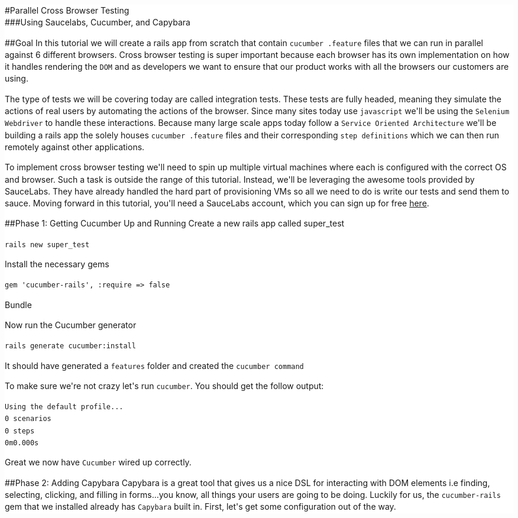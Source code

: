 #Parallel Cross Browser Testing       
###Using Saucelabs, Cucumber, and Capybara

##Goal
In this tutorial we will create a rails app from scratch that contain `cucumber .feature` files that we can run in parallel against 6 different browsers.  Cross browser testing is super important because each browser has its own implementation on how it handles rendering the `DOM` and as developers we want to ensure that our product works with all the browsers our customers are using.  

The type of tests we will be covering today are called integration tests.  These tests are fully headed, meaning they simulate the actions of real users by automating the actions of the browser.  Since many sites today use `javascript` we'll be using the `Selenium Webdriver` to handle these interactions.  Because many large scale apps today follow a `Service Oriented Architecture` we'll be building a rails app the solely houses `cucumber .feature` files and their corresponding `step definitions` which we can then run remotely against other applications.

To implement cross browser testing we'll need to spin up multiple virtual machines where each is configured with the correct OS and browser.  Such a task is outside the range of this tutorial.  Instead, we'll be leveraging the awesome tools provided by SauceLabs.  They have already handled the hard part of provisioning VMs so all we need to do is write our tests and send them to sauce.  Moving forward in this tutorial, you'll need a SauceLabs account, which you can sign up for free [here](http://saucelabs.com/ "saucelabs").

##Phase 1: Getting Cucumber Up and Running
Create a new rails app called super_test
```
rails new super_test
```

Install the necessary gems 
```
gem 'cucumber-rails', :require => false
```
Bundle

Now run the Cucumber generator
```
rails generate cucumber:install
```

It should have generated a `features` folder and created the `cucumber command`

To make sure we're not crazy let's run `cucumber`. You should get the follow output:
```
Using the default profile...
0 scenarios
0 steps
0m0.000s
```
Great we now have `Cucumber` wired up correctly.

##Phase 2: Adding Capybara
Capybara is a great tool that gives us a nice DSL for interacting with DOM elements i.e finding, selecting, clicking, and filling in forms...you know, all things your users are going to be doing.  Luckily for us, the `cucumber-rails` gem that we installed already has `Capybara` built in.  First, let's get some configuration out of the way.
